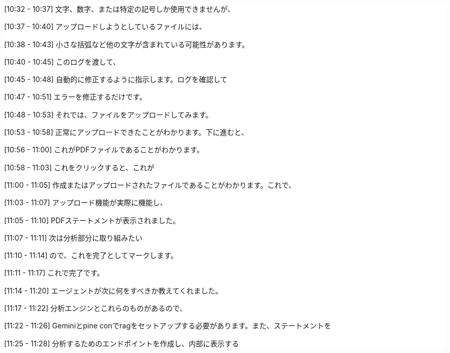 [10:32 - 10:37]
文字、数字、または特定の記号しか使用できませんが、

[10:37 - 10:40]
アップロードしようとしているファイルには、

[10:38 - 10:43]
小さな括弧など他の文字が含まれている可能性があります。

[10:40 - 10:45]
このログを渡して、

[10:45 - 10:48]
自動的に修正するように指示します。ログを確認して

[10:47 - 10:51]
エラーを修正するだけです。

[10:48 - 10:53]
それでは、ファイルをアップロードしてみます。

[10:53 - 10:58]
正常にアップロードできたことがわかります。下に進むと、

[10:56 - 11:00]
これがPDFファイルであることがわかります。

[10:58 - 11:03]
これをクリックすると、これが

[11:00 - 11:05]
作成またはアップロードされたファイルであることがわかります。これで、

[11:03 - 11:07]
アップロード機能が実際に機能し、

[11:05 - 11:10]
PDFステートメントが表示されました。

[11:07 - 11:11]
次は分析部分に取り組みたい

[11:10 - 11:14]
ので、これを完了としてマークします。

[11:11 - 11:17]
これで完了です。

[11:14 - 11:20]
エージェントが次に何をすべきか教えてくれました。

[11:17 - 11:22]
分析エンジンとこれらのものがあるので、

[11:22 - 11:26]
Geminiとpine conでragをセットアップする必要があります。また、ステートメントを

[11:25 - 11:28]
分析するためのエンドポイントを作成し、内部に表示する
